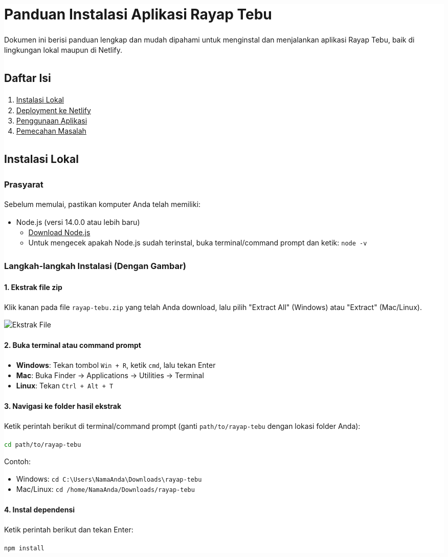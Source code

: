 # Panduan Instalasi Aplikasi Rayap Tebu

Dokumen ini berisi panduan lengkap dan mudah dipahami untuk menginstal dan menjalankan aplikasi Rayap Tebu, baik di lingkungan lokal maupun di Netlify.

## Daftar Isi
1. [Instalasi Lokal](#instalasi-lokal)
2. [Deployment ke Netlify](#deployment-ke-netlify)
3. [Penggunaan Aplikasi](#penggunaan-aplikasi)
4. [Pemecahan Masalah](#pemecahan-masalah)

## Instalasi Lokal

### Prasyarat
Sebelum memulai, pastikan komputer Anda telah memiliki:
- Node.js (versi 14.0.0 atau lebih baru)
  - [Download Node.js](https://nodejs.org/id/download/)
  - Untuk mengecek apakah Node.js sudah terinstal, buka terminal/command prompt dan ketik: `node -v`

### Langkah-langkah Instalasi (Dengan Gambar)

#### 1. Ekstrak file zip

Klik kanan pada file `rayap-tebu.zip` yang telah Anda download, lalu pilih "Extract All" (Windows) atau "Extract" (Mac/Linux).

![Ekstrak File](https://example.com/extract-file.png)

#### 2. Buka terminal atau command prompt

- **Windows**: Tekan tombol `Win + R`, ketik `cmd`, lalu tekan Enter
- **Mac**: Buka Finder → Applications → Utilities → Terminal
- **Linux**: Tekan `Ctrl + Alt + T`

#### 3. Navigasi ke folder hasil ekstrak

Ketik perintah berikut di terminal/command prompt (ganti `path/to/rayap-tebu` dengan lokasi folder Anda):

```bash
cd path/to/rayap-tebu
```

Contoh:
- Windows: `cd C:\Users\NamaAnda\Downloads\rayap-tebu`
- Mac/Linux: `cd /home/NamaAnda/Downloads/rayap-tebu`

#### 4. Instal dependensi

Ketik perintah berikut dan tekan Enter:

```bash
npm install
```
